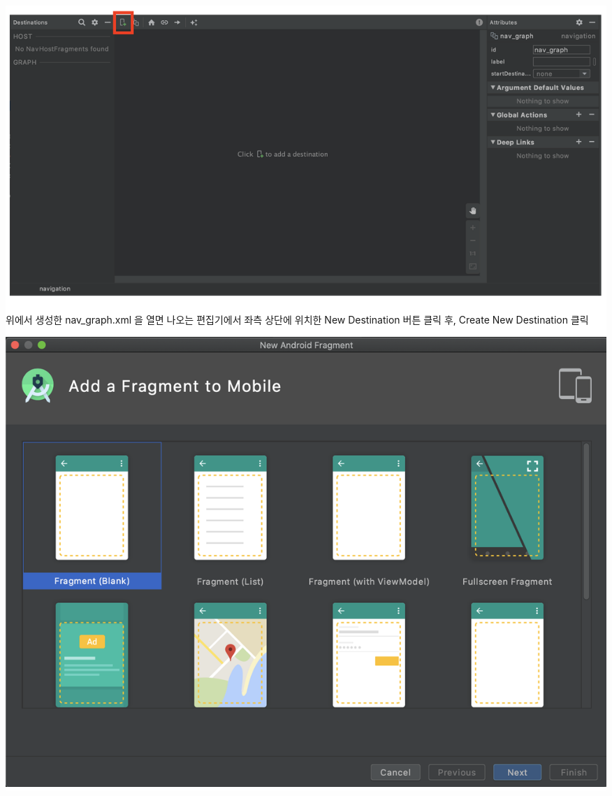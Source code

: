 ![09](md-images/92241766-be962600-eef9-11ea-9ec8-95809d0de709.png)

위에서 생성한 nav_graph.xml 을 열면 나오는 편집기에서 좌측 상단에 위치한 New Destination 버튼 클릭 후, Create New Destination 클릭

![10](md-images/92241955-074ddf00-eefa-11ea-82fb-a01ae3cfb503.png)
